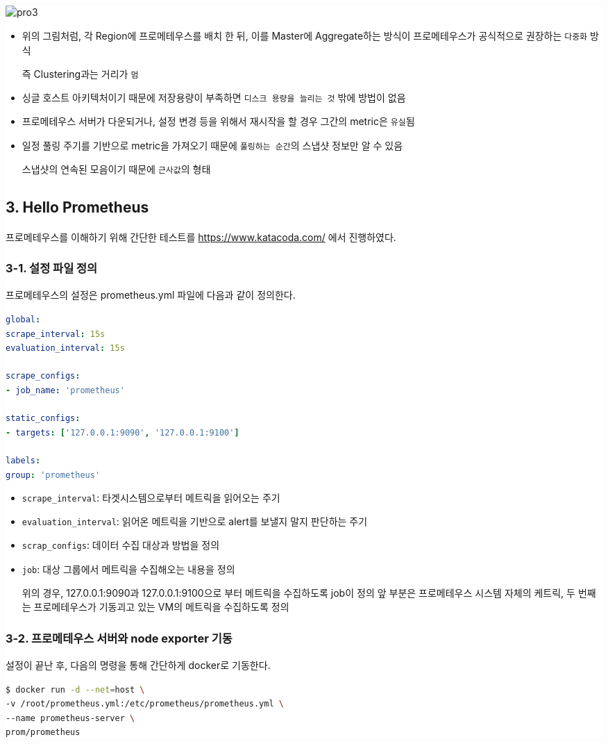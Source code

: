 ![pro3](https://owin2828.github.io/img/etc/etc_5_3.jpg)


* 위의 그림처럼, 각 Region에 프로메테우스를 배치 한 뒤, 이를 Master에 Aggregate하는 방식이 프로메테우스가 공식적으로 권장하는 `다중화` 방식

  즉 Clustering과는 거리가 `멈`
* 싱글 호스트 아키텍처이기 때문에 저장용량이 부족하면 `디스크 용량을 늘리는 것` 밖에 방법이 없음
* 프로메테우스 서버가 다운되거나, 설정 변경 등을 위해서 재시작을 할 경우 그간의 metric은 `유실`됨
* 일정 풀링 주기를 기반으로 metric을 가져오기 때문에 `풀링하는 순간`의 스냅샷 정보만 알 수 있음

  스냅샷의 연속된 모음이기 때문에 `근사값`의 형태


## 3. Hello Prometheus

프로메테우스를 이해하기 위해 간단한 테스트를 https://www.katacoda.com/ 에서 진행하였다.


### 3-1. 설정 파일 정의

프로메테우스의 설정은 prometheus.yml 파일에 다음과 같이 정의한다.


```yml
global:
scrape_interval: 15s
evaluation_interval: 15s

scrape_configs:
- job_name: 'prometheus'

static_configs:
- targets: ['127.0.0.1:9090', '127.0.0.1:9100']

labels:
group: 'prometheus'
```

* `scrape_interval`: 타겟시스템으로부터 메트릭을 읽어오는 주기
* `evaluation_interval`: 읽어온 메트릭을 기반으로 alert를 보낼지 말지 판단하는 주기
* `scrap_configs`: 데이터 수집 대상과 방법을 정의
* `job`: 대상 그룹에서 메트릭을 수집해오는 내용을 정의

  위의 경우, 127.0.0.1:9090과 127.0.0.1:9100으로 부터 메트릭을 수집하도록 job이 정의
  앞 부분은 프로메테우스 시스템 자체의 케트릭, 두 번째는 프로메테우스가 기동괴고 있는 VM의 메트릭을 수집하도록 정의


### 3-2. 프로메테우스 서버와 node exporter 기동

설정이 끝난 후, 다음의 명령을 통해 간단하게 docker로 기동한다.

```bash
$ docker run -d --net=host \
-v /root/prometheus.yml:/etc/prometheus/prometheus.yml \
--name prometheus-server \
prom/prometheus
```

